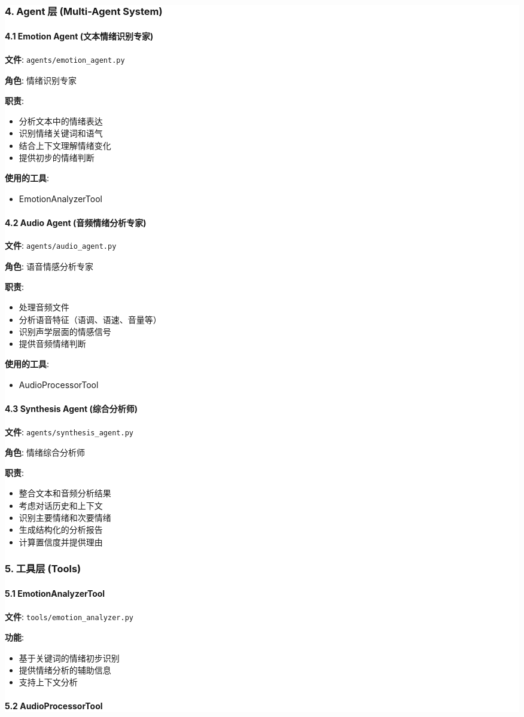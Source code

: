 ### 4. Agent 层 (Multi-Agent System)

#### 4.1 Emotion Agent (文本情绪识别专家)

**文件**: `agents/emotion_agent.py`

**角色**: 情绪识别专家

**职责**:
- 分析文本中的情绪表达
- 识别情绪关键词和语气
- 结合上下文理解情绪变化
- 提供初步的情绪判断

**使用的工具**:
- EmotionAnalyzerTool

#### 4.2 Audio Agent (音频情绪分析专家)

**文件**: `agents/audio_agent.py`

**角色**: 语音情感分析专家

**职责**:
- 处理音频文件
- 分析语音特征（语调、语速、音量等）
- 识别声学层面的情感信号
- 提供音频情绪判断

**使用的工具**:
- AudioProcessorTool

#### 4.3 Synthesis Agent (综合分析师)

**文件**: `agents/synthesis_agent.py`

**角色**: 情绪综合分析师

**职责**:
- 整合文本和音频分析结果
- 考虑对话历史和上下文
- 识别主要情绪和次要情绪
- 生成结构化的分析报告
- 计算置信度并提供理由

### 5. 工具层 (Tools)

#### 5.1 EmotionAnalyzerTool

**文件**: `tools/emotion_analyzer.py`

**功能**:
- 基于关键词的情绪初步识别
- 提供情绪分析的辅助信息
- 支持上下文分析

#### 5.2 AudioProcessorTool
